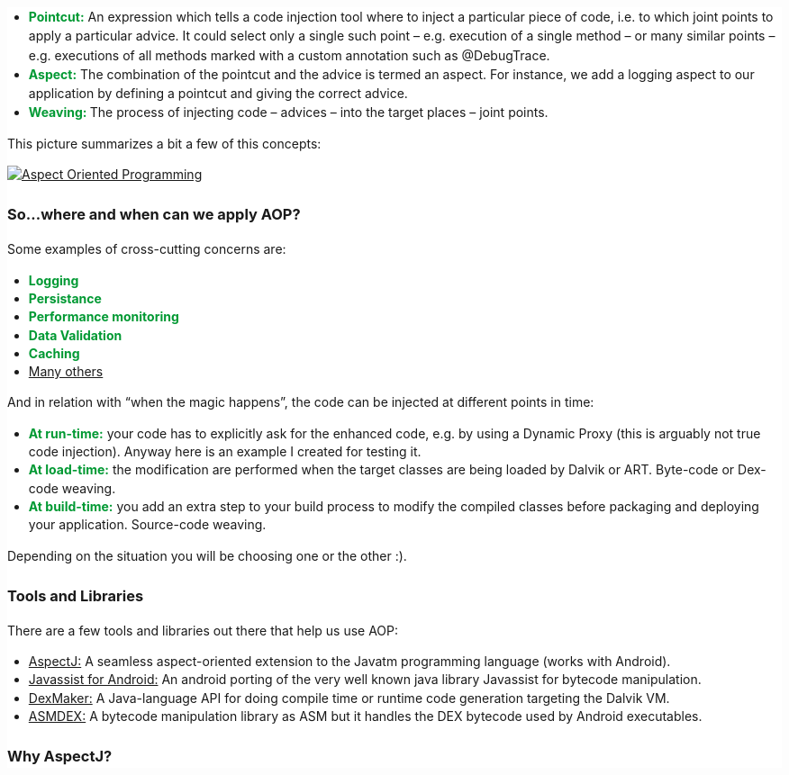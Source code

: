   * **<span style="color: #009933;">Pointcut:</span>** <span style="line-height: 1.5;">An expression which tells a code injection tool where to inject a particular piece of code, i.e. to which joint points to apply a particular advice. It could select only a single such point – e.g. execution of a single method – or many similar points – e.g. executions of all methods marked with a custom annotation such as @DebugTrace.</span>
  * **<span style="color: #009933;">Aspect:</span>** <span style="line-height: 1.5;">The combination of the pointcut and the advice is termed an aspect. For instance, we add a logging aspect to our application by defining a pointcut and giving the correct advice.</span>
  * **<span style="color: #009933;">Weaving: </span>**<span style="line-height: 1.5;">The process of injecting code – advices – into the target places – joint points.</span>

This picture summarizes a bit a few of this concepts:

[<img class="aligncenter wp-image-164 size-full" src="http://fernandocejas.com/wp-content/uploads/2014/08/AspectOrientedProgramming.png" alt="Aspect Oriented Programming" width="674" height="391" srcset="http://fernandocejas.com/wp-content/uploads/2014/08/AspectOrientedProgramming.png 674w, http://fernandocejas.com/wp-content/uploads/2014/08/AspectOrientedProgramming-300x174.png 300w" sizes="(max-width: 674px) 100vw, 674px" />](http://fernandocejas.com/wp-content/uploads/2014/08/AspectOrientedProgramming.png)

### **So&#8230;where and when can we apply AOP?**

Some examples of cross-cutting concerns are:

  * **<span style="color: #009933;">Logging</span>**
  * **<span style="color: #009933;">Persistance</span>**
  * **<span style="color: #009933;">Performance monitoring</span>**
  * **<span style="color: #009933;">Data Validation</span>**
  * **<span style="color: #009933;">Caching</span>**
  * <a href="http://en.wikipedia.org/wiki/Cross-cutting_concern" target="_blank">Many others</a>

And in relation with &#8220;when the magic happens&#8221;, the code can be injected at different points in time:

  * **<span style="color: #009933;">At run-time:</span>** your code has to explicitly ask for the enhanced code, e.g. by using a Dynamic Proxy (this is arguably not true code injection). Anyway here is an example I created for testing it.
  * **<span style="color: #009933;">At load-time:</span>** the modification are performed when the target classes are being loaded by Dalvik or ART. Byte-code or Dex-code weaving.
  * **<span style="color: #009933;">At build-time:</span>** you add an extra step to your build process to modify the compiled classes before packaging and deploying your application. Source-code weaving.

Depending on the situation you will be choosing one or the other :).

### **Tools and Libraries**

There are a few tools and libraries out there that help us use AOP:

  * <a href="https://eclipse.org/aspectj/" target="_blank">AspectJ:</a> A seamless aspect-oriented extension to the Javatm programming language (works with Android).
  * <a href="https://github.com/crimsonwoods/javassist-android" target="_blank">Javassist for Android:</a> An android porting of the very well known java library Javassist for bytecode manipulation.
  * <a href="https://code.google.com/p/dexmaker/" target="_blank">DexMaker:</a> A Java-language API for doing compile time or runtime code generation targeting the Dalvik VM.
  * <a href="http://asm.ow2.org/asmdex-index.html" target="_blank">ASMDEX:</a> A bytecode manipulation library as ASM but it handles the DEX bytecode used by Android executables.

### **Why AspectJ?**
